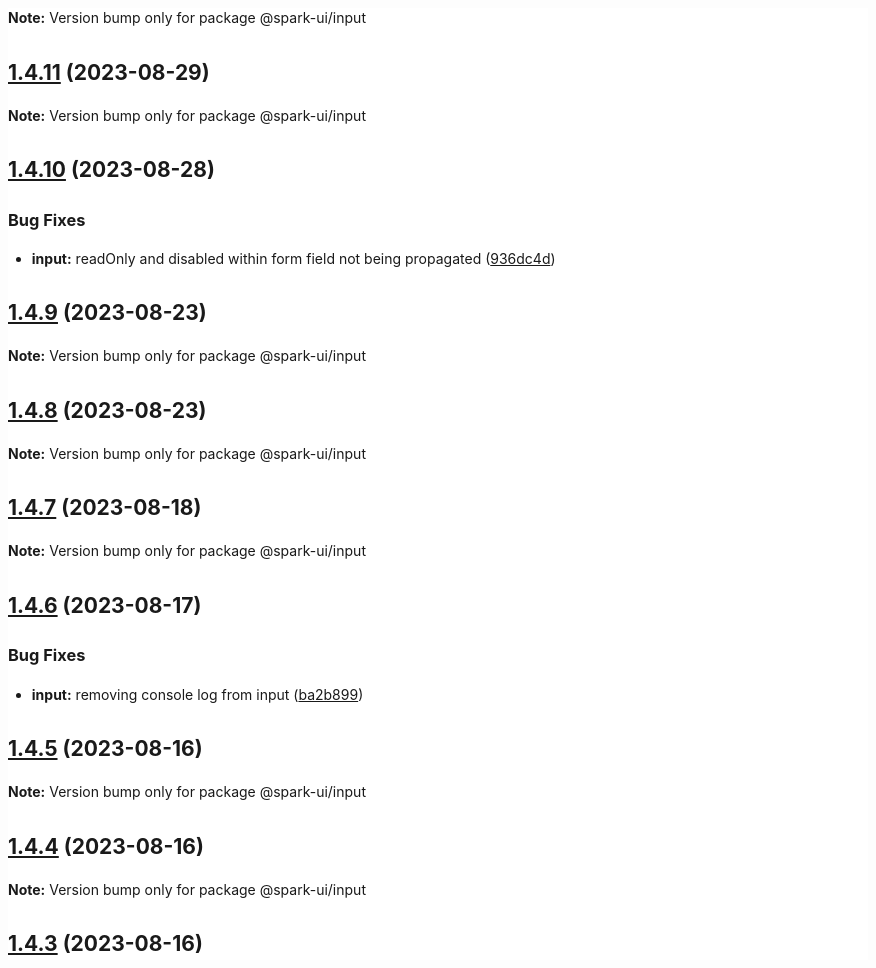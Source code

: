 **Note:** Version bump only for package @spark-ui/input

## [1.4.11](https://github.com/adevinta/spark/compare/@spark-ui/input@1.4.10...@spark-ui/input@1.4.11) (2023-08-29)

**Note:** Version bump only for package @spark-ui/input

## [1.4.10](https://github.com/adevinta/spark/compare/@spark-ui/input@1.4.9...@spark-ui/input@1.4.10) (2023-08-28)

### Bug Fixes

- **input:** readOnly and disabled within form field not being propagated ([936dc4d](https://github.com/adevinta/spark/commit/936dc4dabd9c2105a0b1915e7d07cac9356c6904))

## [1.4.9](https://github.com/adevinta/spark/compare/@spark-ui/input@1.4.8...@spark-ui/input@1.4.9) (2023-08-23)

**Note:** Version bump only for package @spark-ui/input

## [1.4.8](https://github.com/adevinta/spark/compare/@spark-ui/input@1.4.7...@spark-ui/input@1.4.8) (2023-08-23)

**Note:** Version bump only for package @spark-ui/input

## [1.4.7](https://github.com/adevinta/spark/compare/@spark-ui/input@1.4.6...@spark-ui/input@1.4.7) (2023-08-18)

**Note:** Version bump only for package @spark-ui/input

## [1.4.6](https://github.com/adevinta/spark/compare/@spark-ui/input@1.4.5...@spark-ui/input@1.4.6) (2023-08-17)

### Bug Fixes

- **input:** removing console log from input ([ba2b899](https://github.com/adevinta/spark/commit/ba2b8992bde64b82415305c747e6ba9f6cf8562c))

## [1.4.5](https://github.com/adevinta/spark/compare/@spark-ui/input@1.4.4...@spark-ui/input@1.4.5) (2023-08-16)

**Note:** Version bump only for package @spark-ui/input

## [1.4.4](https://github.com/adevinta/spark/compare/@spark-ui/input@1.4.3...@spark-ui/input@1.4.4) (2023-08-16)

**Note:** Version bump only for package @spark-ui/input

## [1.4.3](https://github.com/adevinta/spark/compare/@spark-ui/input@1.4.2...@spark-ui/input@1.4.3) (2023-08-16)
